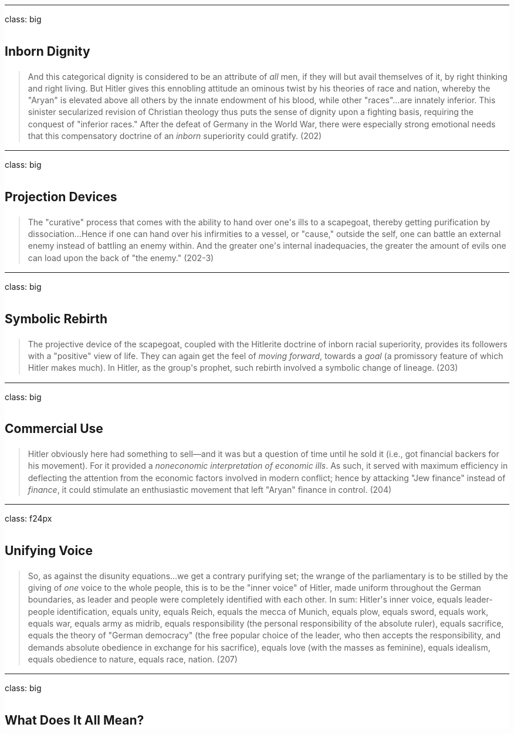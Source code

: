 
---
class: big
## Inborn Dignity

> And this categorical dignity is considered to be an attribute of *all* men, if they will but avail themselves of it, by right thinking and right living. But Hitler gives this ennobling attitude an ominous twist by his theories of race and nation, whereby the "Aryan" is elevated above all others by the innate endowment of his blood, while other "races"…are innately inferior. This sinister secularized revision of Christian theology thus puts the sense of dignity upon a fighting basis, requiring the conquest of "inferior races." After the defeat of Germany in the World War, there were especially strong emotional needs that this compensatory doctrine of an *inborn* superiority could gratify. (202)

---
class: big
## Projection Devices

> The "curative" process that comes with the ability to hand over one's ills to a scapegoat, thereby getting purification by dissociation…Hence if one can hand over his infirmities to a vessel, or "cause," outside the self, one can battle an external enemy instead of battling an enemy within. And the greater one's internal inadequacies, the greater the amount of evils one can load upon the back of "the enemy." (202-3)

---
class: big
## Symbolic Rebirth

> The projective device of the scapegoat, coupled with the Hitlerite doctrine of inborn racial superiority, provides its followers with a "positive" view of life. They can again get the feel of *moving forward*, towards a *goal* (a promissory feature of which Hitler makes much). In Hitler, as the group's prophet, such rebirth involved a symbolic change of lineage. (203)
---
class: big
## Commercial Use

> Hitler obviously here had something to sell—and it was but a question of time until he sold it (i.e., got financial backers for his movement). For it provided a *noneconomic interpretation of economic ills*. As such, it served with maximum efficiency in deflecting the attention from the economic factors involved in modern conflict; hence by attacking "Jew finance" instead of *finance*, it could stimulate an enthusiastic movement that left "Aryan" finance in control. (204)

---
class: f24px
## Unifying Voice

> So, as against the disunity equations…we get a contrary purifying set; the wrange of the parliamentary is to be stilled by the giving of *one* voice to the whole people, this is to be the "inner voice" of Hitler, made uniform throughout the German boundaries, as leader and people were completely identified with each other. In sum: Hitler's inner voice, equals leader-people identification, equals unity, equals Reich, equals the mecca of Munich, equals plow, equals sword, equals work, equals war, equals army as midrib, equals responsibility (the personal responsibility of the absolute ruler), equals sacrifice, equals the theory of "German democracy" (the free popular choice of the leader, who then accepts the responsibility, and demands absolute obedience in exchange for his sacrifice), equals love (with the masses as feminine), equals idealism, equals obedience to nature, equals race, nation. (207)
---
class: big
## What Does It All Mean?
